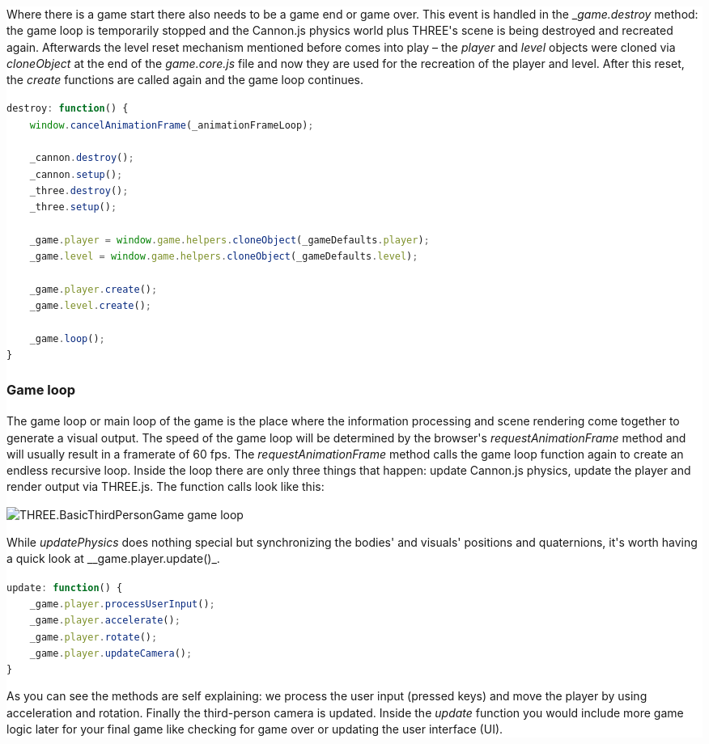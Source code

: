Where there is a game start there also needs to be a game end or game over. This event is handled in the __game.destroy_ method: the game loop is temporarily stopped and the Cannon.js physics world plus THREE's scene is being destroyed and recreated again. Afterwards the level reset mechanism mentioned before comes into play – the _player_ and _level_ objects were cloned via _cloneObject_ at the end of the _game.core.js_ file and now they are used for the recreation of the player and level. After this reset, the _create_ functions are called again and the game loop continues.

```javascript
destroy: function() {
	window.cancelAnimationFrame(_animationFrameLoop);

	_cannon.destroy();
	_cannon.setup();
	_three.destroy();
	_three.setup();

	_game.player = window.game.helpers.cloneObject(_gameDefaults.player);
	_game.level = window.game.helpers.cloneObject(_gameDefaults.level);

	_game.player.create();
	_game.level.create();

	_game.loop();
}
```

### Game loop

The game loop or main loop of the game is the place where the information processing and scene rendering come together to generate a visual output. The speed of the game loop will be determined by the browser's _requestAnimationFrame_ method and will usually result in a framerate of 60 fps. The _requestAnimationFrame_ method calls the game loop function again to create an endless recursive loop. Inside the loop there are only three things that happen: update Cannon.js physics, update the player and render output via THREE.js. The function calls look like this:

![THREE.BasicThirdPersonGame game loop](http://matthiasschuetz.com/three-basicthirdpersongame/img/content_gameloop.png "THREE.BasicThirdPersonGame game loop")

While _updatePhysics_ does nothing special but synchronizing the bodies' and visuals' positions and quaternions, it's worth having a quick look at __game.player.update()_.

```javascript
update: function() {
	_game.player.processUserInput();
	_game.player.accelerate();
	_game.player.rotate();
	_game.player.updateCamera();
}
```

As you can see the methods are self explaining: we process the user input (pressed keys) and move the player by using acceleration and rotation. Finally the third-person camera is updated. Inside the _update_ function you would include more game logic later for your final game like checking for game over or updating the user interface (UI).
